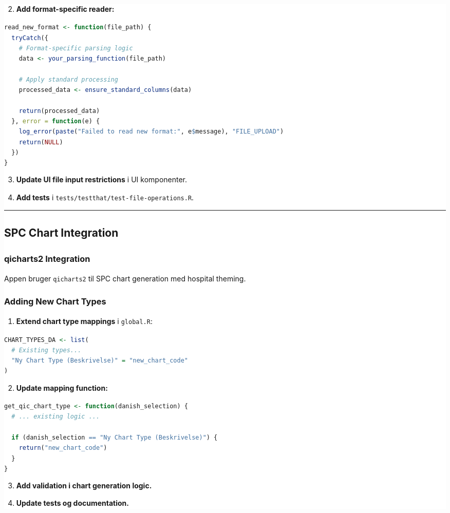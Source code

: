 2. **Add format-specific reader:**
```r
read_new_format <- function(file_path) {
  tryCatch({
    # Format-specific parsing logic
    data <- your_parsing_function(file_path)

    # Apply standard processing
    processed_data <- ensure_standard_columns(data)

    return(processed_data)
  }, error = function(e) {
    log_error(paste("Failed to read new format:", e$message), "FILE_UPLOAD")
    return(NULL)
  })
}
```

3. **Update UI file input restrictions** i UI komponenter.

4. **Add tests** i `tests/testthat/test-file-operations.R`.

---

## SPC Chart Integration

### qicharts2 Integration

Appen bruger `qicharts2` til SPC chart generation med hospital theming.

### Adding New Chart Types

1. **Extend chart type mappings** i `global.R`:

```r
CHART_TYPES_DA <- list(
  # Existing types...
  "Ny Chart Type (Beskrivelse)" = "new_chart_code"
)
```

2. **Update mapping function:**
```r
get_qic_chart_type <- function(danish_selection) {
  # ... existing logic ...

  if (danish_selection == "Ny Chart Type (Beskrivelse)") {
    return("new_chart_code")
  }
}
```

3. **Add validation i chart generation logic.**

4. **Update tests og documentation.**
